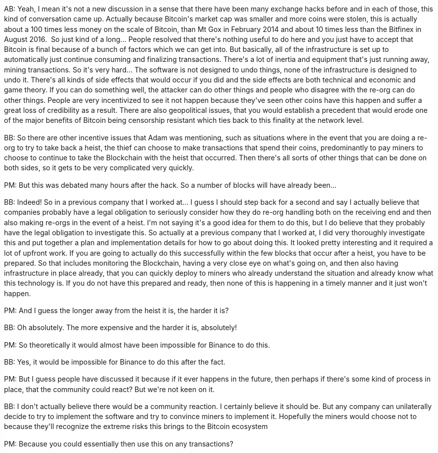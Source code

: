 AB: Yeah, I mean it's not a new discussion in a sense that there have been many exchange hacks before and in each of those, this kind of conversation came up. Actually because Bitcoin's market cap was smaller and more coins were stolen, this is actually about a 100 times less money on the scale of Bitcoin, than Mt Gox in February 2014 and about 10 times less than the Bitfinex in August 2016.  
So just kind of a long... People resolved that there's nothing useful to do here and you just have to accept that Bitcoin is final because of a bunch of factors which we can get into. But basically, all of the infrastructure is set up to automatically just continue consuming and finalizing transactions. There's a lot of inertia and equipment that's just running away, mining transactions. So it's very hard... The software is not designed to undo things, none of the infrastructure is designed to undo it. There's all kinds of side effects that would occur if you did and the side effects are both technical and economic and game theory. If you can do something well, the attacker can do other things and people who disagree with the re-org can do other things. People are very incentivized to see it not happen because they've seen other coins have this happen and suffer a great loss of credibility as a result. There are also geopolitical issues, that you would establish a precedent that would erode one of the major benefits of Bitcoin being censorship resistant which ties back to this finality at the network level.

BB: So there are other incentive issues that Adam was mentioning, such as situations where in the event that you are doing a re-org to try to take back a heist, the thief can choose to make transactions that spend their coins, predominantly to pay miners to choose to continue to take the Blockchain with the heist that occurred. Then there's all sorts of other things that can be done on both sides, so it gets to be very complicated very quickly.

PM: But this was debated many hours after the hack. So a number of blocks will have already been...

BB: Indeed! So in a previous company that I worked at... I guess I should step back for a second and say I actually believe that companies probably have a legal obligation to seriously consider how they do re-org handling both on the receiving end and then also making re-orgs in the event of a heist. I'm not saying it's a good idea for them to do this, but I do believe that they probably have the legal obligation to investigate this. So actually at a previous company that I worked at, I did very thoroughly investigate this and put together a plan and implementation details for how to go about doing this. It looked pretty interesting and it required a lot of upfront work. If you are going to actually do this successfully within the few blocks that occur after a heist, you have to be prepared. So that includes monitoring the Blockchain, having a very close eye on what's going on, and then also having infrastructure in place already, that you can quickly deploy to miners who already understand the situation and already know what this technology is. If you do not have this prepared and ready, then none of this is happening in a timely manner and it just won't happen.

PM: And I guess the longer away from the heist it is, the harder it is?

BB: Oh absolutely. The more expensive and the harder it is, absolutely!

PM: So theoretically it would almost have been impossible for Binance to do this.

BB: Yes, it would be impossible for Binance to do this after the fact.

PM: But I guess people have discussed it because if it ever happens in the future, then perhaps if there's some kind of process in place, that the community could react? But we're not keen on it.

BB: I don't actually believe there would be a community reaction. I certainly believe it should be. But any company can unilaterally decide to try to implement the software and try to convince miners to implement it. Hopefully the miners would choose not to because they'll recognize the extreme risks this brings to the Bitcoin ecosystem

PM: Because you could essentially then use this on any transactions?
